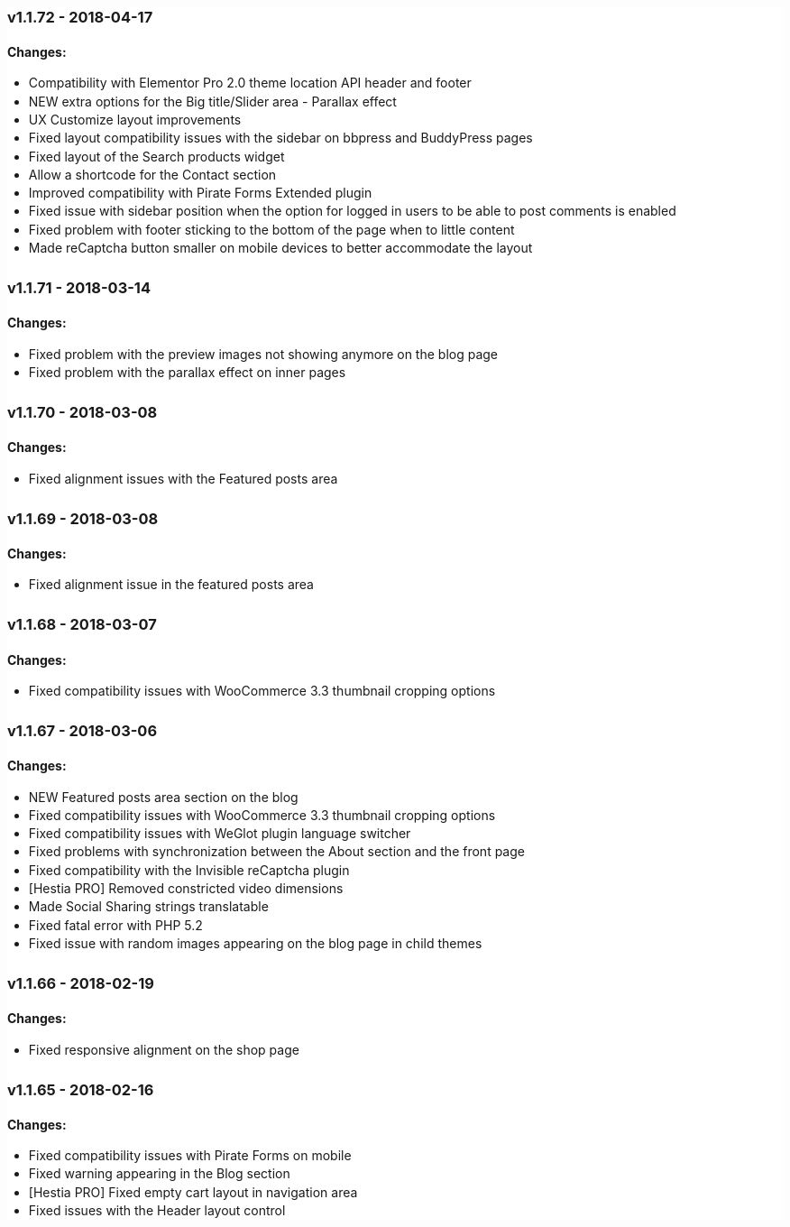  ### v1.1.72 - 2018-04-17 
 **Changes:** 
 * Compatibility with Elementor Pro 2.0 theme location API header and footer
* NEW extra options for the Big title/Slider area - Parallax effect 
* UX Customize layout improvements
* Fixed layout compatibility issues with the sidebar on bbpress and BuddyPress pages
* Fixed layout of the Search products widget
* Allow a shortcode for the Contact section
* Improved compatibility with Pirate Forms Extended plugin
* Fixed issue with sidebar position when the option for logged in users to be able to post comments is enabled
* Fixed problem with footer sticking to the bottom of the page when to little content
* Made reCaptcha button smaller on mobile devices to better accommodate the layout
 
 ### v1.1.71 - 2018-03-14 
 **Changes:** 
 * Fixed problem with the preview images not showing anymore on the blog page
* Fixed problem with the parallax effect on inner pages
 
 ### v1.1.70 - 2018-03-08 
 **Changes:** 
 * Fixed alignment issues with the Featured posts area
 
 ### v1.1.69 - 2018-03-08 
 **Changes:** 
 * Fixed alignment issue in the featured posts area
 
 ### v1.1.68 - 2018-03-07 
 **Changes:** 
 * Fixed compatibility issues with WooCommerce 3.3 thumbnail cropping options
 
 ### v1.1.67 - 2018-03-06 
 **Changes:** 
 * NEW Featured posts area section on the blog
* Fixed compatibility issues with WooCommerce 3.3 thumbnail cropping options
* Fixed compatibility issues with WeGlot plugin language switcher
* Fixed problems with synchronization between the About section and the front page
* Fixed compatibility with the Invisible reCaptcha plugin
* [Hestia PRO] Removed constricted video dimensions
* Made Social Sharing strings translatable
* Fixed fatal error with PHP 5.2
* Fixed issue with random images appearing on the blog page in child themes
 
 ### v1.1.66 - 2018-02-19 
 **Changes:** 
 * Fixed responsive alignment on the shop page
 
 ### v1.1.65 - 2018-02-16 
 **Changes:**
 * Fixed compatibility issues with Pirate Forms on mobile
* Fixed warning appearing in the Blog section
* [Hestia PRO] Fixed empty cart layout in navigation area
* Fixed issues with the Header layout control
 